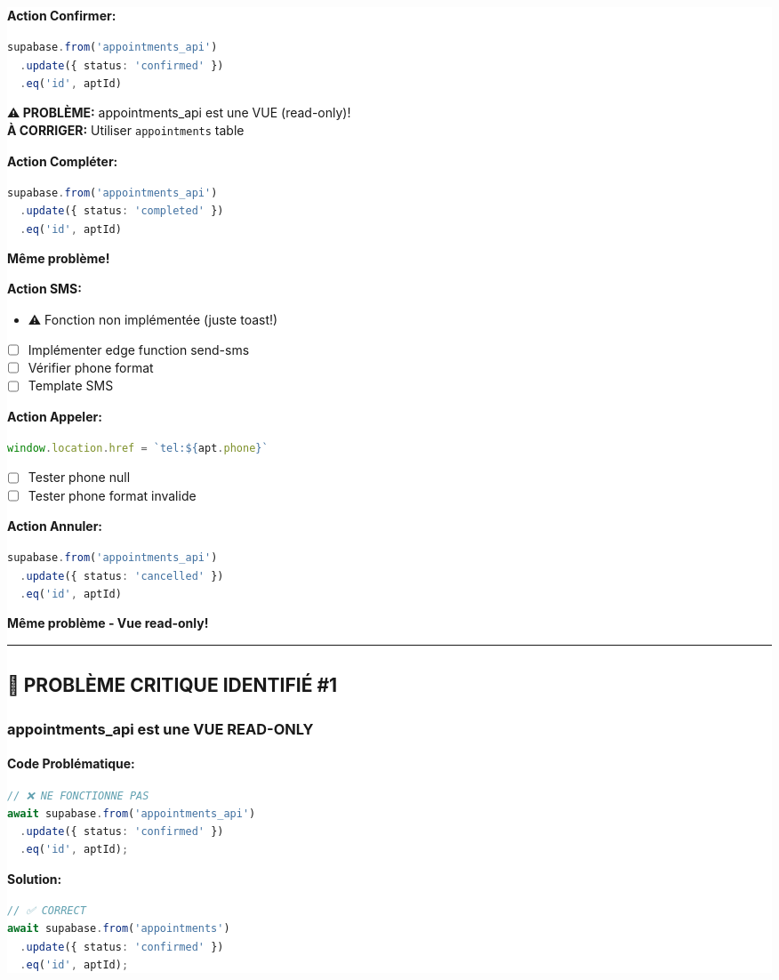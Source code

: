 **Action Confirmer:**
```typescript
supabase.from('appointments_api')
  .update({ status: 'confirmed' })
  .eq('id', aptId)
```

**⚠️ PROBLÈME:** appointments_api est une VUE (read-only)!  
**À CORRIGER:** Utiliser `appointments` table

**Action Compléter:**
```typescript
supabase.from('appointments_api')
  .update({ status: 'completed' })
  .eq('id', aptId)
```
**Même problème!**

**Action SMS:**
- ⚠️ Fonction non implémentée (juste toast!)
- [ ] Implémenter edge function send-sms
- [ ] Vérifier phone format
- [ ] Template SMS

**Action Appeler:**
```typescript
window.location.href = `tel:${apt.phone}`
```
- [ ] Tester phone null
- [ ] Tester phone format invalide

**Action Annuler:**
```typescript
supabase.from('appointments_api')
  .update({ status: 'cancelled' })
  .eq('id', aptId)
```
**Même problème - Vue read-only!**

---

## 🐛 PROBLÈME CRITIQUE IDENTIFIÉ #1

### appointments_api est une VUE READ-ONLY

**Code Problématique:**
```typescript
// ❌ NE FONCTIONNE PAS
await supabase.from('appointments_api')
  .update({ status: 'confirmed' })
  .eq('id', aptId);
```

**Solution:**
```typescript
// ✅ CORRECT
await supabase.from('appointments')
  .update({ status: 'confirmed' })
  .eq('id', aptId);
```
